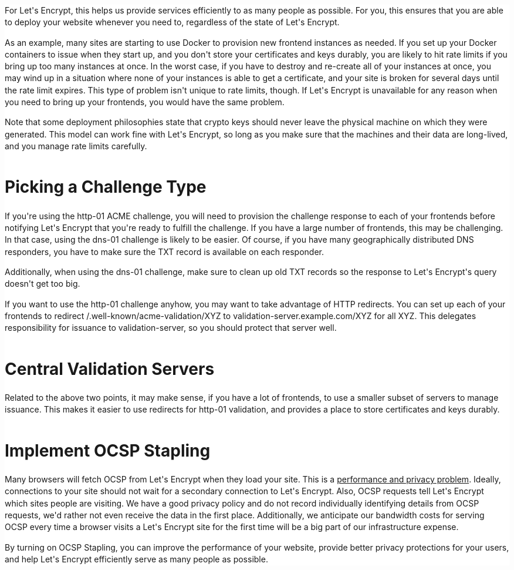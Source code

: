For Let's Encrypt, this helps us provide services efficiently to as many people as possible. For you, this ensures that you are able to deploy your website whenever you need to, regardless of the state of Let's Encrypt.

As an example, many sites are starting to use Docker to provision new frontend instances as needed. If you set up your Docker containers to issue when they start up, and you don't store your certificates and keys durably, you are likely to hit rate limits if you bring up too many instances at once. In the worst case, if you have to destroy and re-create all of your instances at once, you may wind up in a situation where none of your instances is able to get a certificate, and your site is broken for several days until the rate limit expires. This type of problem isn't unique to rate limits, though. If Let's Encrypt is unavailable for any reason when you need to bring up your frontends, you would have the same problem.

Note that some deployment philosophies state that crypto keys should never leave the physical machine on which they were generated. This model can work fine with Let's Encrypt, so long as you make sure that the machines and their data are long-lived, and you manage rate limits carefully.

# Picking a Challenge Type

If you're using the http-01 ACME challenge, you will need to provision the challenge response to each of your frontends before notifying Let's Encrypt that you're ready to fulfill the challenge. If you have a large number of frontends, this may be challenging. In that case, using the dns-01 challenge is likely to be easier. Of course, if you have many geographically distributed DNS responders, you have to make sure the TXT record is available on each responder.

Additionally, when using the dns-01 challenge, make sure to clean up old TXT records so the response to Let's Encrypt's query doesn't get too big.

If you want to use the http-01 challenge anyhow, you may want to take advantage of HTTP redirects. You can set up each of your frontends to redirect /.well-known/acme-validation/XYZ to validation-server.example.com/XYZ for all XYZ. This delegates responsibility for issuance to validation-server, so you should protect that server well.

# Central Validation Servers

Related to the above two points, it may make sense, if you have a lot of frontends, to use a smaller subset of servers to manage issuance. This makes it easier to use redirects for http-01 validation, and provides a place to store certificates and keys durably.

# Implement OCSP Stapling

Many browsers will fetch OCSP from Let's Encrypt when they load your site. This is a [performance and privacy problem](https://blog.cloudflare.com/ocsp-stapling-how-cloudflare-just-made-ssl-30/).  Ideally, connections to your site should not wait for a secondary connection to Let's Encrypt. Also, OCSP requests tell Let's Encrypt which sites people are visiting. We have a good privacy policy and do not record individually identifying details from OCSP requests, we'd rather not even receive the data in the first place. Additionally, we anticipate our bandwidth costs for serving OCSP every time a browser visits a Let's Encrypt site for the first time will be a big part of our infrastructure expense.

By turning on OCSP Stapling, you can improve the performance of your website, provide better privacy protections for your users, and help Let's Encrypt efficiently serve as many people as possible.
